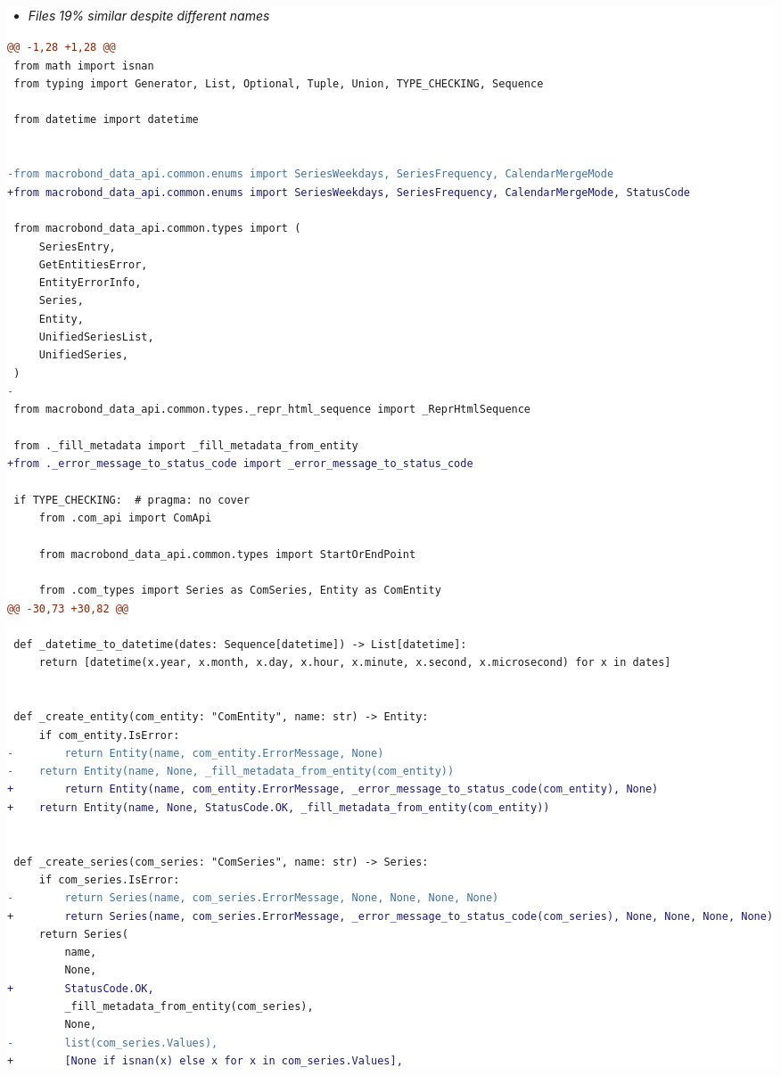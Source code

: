  * *Files 19% similar despite different names*

```diff
@@ -1,28 +1,28 @@
 from math import isnan
 from typing import Generator, List, Optional, Tuple, Union, TYPE_CHECKING, Sequence
 
 from datetime import datetime
 
 
-from macrobond_data_api.common.enums import SeriesWeekdays, SeriesFrequency, CalendarMergeMode
+from macrobond_data_api.common.enums import SeriesWeekdays, SeriesFrequency, CalendarMergeMode, StatusCode
 
 from macrobond_data_api.common.types import (
     SeriesEntry,
     GetEntitiesError,
     EntityErrorInfo,
     Series,
     Entity,
     UnifiedSeriesList,
     UnifiedSeries,
 )
-
 from macrobond_data_api.common.types._repr_html_sequence import _ReprHtmlSequence
 
 from ._fill_metadata import _fill_metadata_from_entity
+from ._error_message_to_status_code import _error_message_to_status_code
 
 if TYPE_CHECKING:  # pragma: no cover
     from .com_api import ComApi
 
     from macrobond_data_api.common.types import StartOrEndPoint
 
     from .com_types import Series as ComSeries, Entity as ComEntity
@@ -30,73 +30,82 @@
 
 def _datetime_to_datetime(dates: Sequence[datetime]) -> List[datetime]:
     return [datetime(x.year, x.month, x.day, x.hour, x.minute, x.second, x.microsecond) for x in dates]
 
 
 def _create_entity(com_entity: "ComEntity", name: str) -> Entity:
     if com_entity.IsError:
-        return Entity(name, com_entity.ErrorMessage, None)
-    return Entity(name, None, _fill_metadata_from_entity(com_entity))
+        return Entity(name, com_entity.ErrorMessage, _error_message_to_status_code(com_entity), None)
+    return Entity(name, None, StatusCode.OK, _fill_metadata_from_entity(com_entity))
 
 
 def _create_series(com_series: "ComSeries", name: str) -> Series:
     if com_series.IsError:
-        return Series(name, com_series.ErrorMessage, None, None, None, None)
+        return Series(name, com_series.ErrorMessage, _error_message_to_status_code(com_series), None, None, None, None)
     return Series(
         name,
         None,
+        StatusCode.OK,
         _fill_metadata_from_entity(com_series),
         None,
-        list(com_series.Values),
+        [None if isnan(x) else x for x in com_series.Values],
```